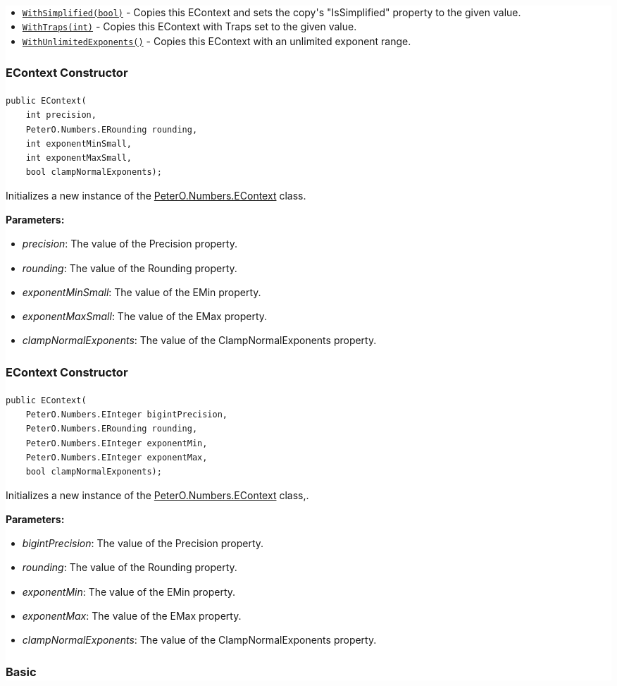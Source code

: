 * <code>[WithSimplified(bool)](#WithSimplified_bool)</code> - Copies this EContext and sets the copy's "IsSimplified" property to the given value.
* <code>[WithTraps(int)](#WithTraps_int)</code> - Copies this EContext with Traps set to the given value.
* <code>[WithUnlimitedExponents()](#WithUnlimitedExponents)</code> - Copies this EContext with an unlimited exponent range.

<a id="Void_ctor_Int32_PeterO_Numbers_ERounding_Int32_Int32_Boolean"></a>
### EContext Constructor

    public EContext(
        int precision,
        PeterO.Numbers.ERounding rounding,
        int exponentMinSmall,
        int exponentMaxSmall,
        bool clampNormalExponents);

Initializes a new instance of the [PeterO.Numbers.EContext](PeterO.Numbers.EContext.md) class.

<b>Parameters:</b>

 * <i>precision</i>: The value of the Precision property.

 * <i>rounding</i>: The value of the Rounding property.

 * <i>exponentMinSmall</i>: The value of the EMin property.

 * <i>exponentMaxSmall</i>: The value of the EMax property.

 * <i>clampNormalExponents</i>: The value of the ClampNormalExponents property.

<a id="Void_ctor_PeterO_Numbers_EInteger_PeterO_Numbers_ERounding_PeterO_Numbers_EInteger_PeterO_Numbers_EInteger_Boolean"></a>
### EContext Constructor

    public EContext(
        PeterO.Numbers.EInteger bigintPrecision,
        PeterO.Numbers.ERounding rounding,
        PeterO.Numbers.EInteger exponentMin,
        PeterO.Numbers.EInteger exponentMax,
        bool clampNormalExponents);

Initializes a new instance of the [PeterO.Numbers.EContext](PeterO.Numbers.EContext.md) class,.

<b>Parameters:</b>

 * <i>bigintPrecision</i>: The value of the Precision property.

 * <i>rounding</i>: The value of the Rounding property.

 * <i>exponentMin</i>: The value of the EMin property.

 * <i>exponentMax</i>: The value of the EMax property.

 * <i>clampNormalExponents</i>: The value of the ClampNormalExponents property.

<a id="Basic"></a>
### Basic
